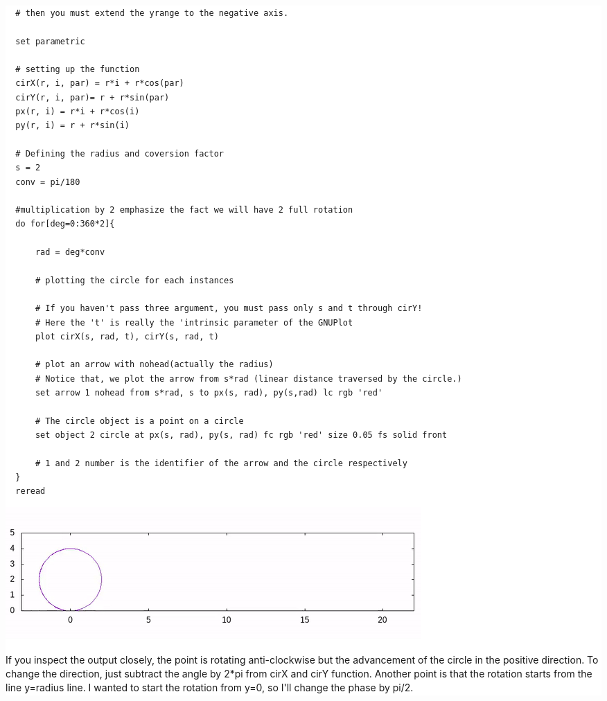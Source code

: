 ```gnuplot
  # then you must extend the yrange to the negative axis.

  set parametric
  
  # setting up the function
  cirX(r, i, par) = r*i + r*cos(par)
  cirY(r, i, par)= r + r*sin(par)
  px(r, i) = r*i + r*cos(i)
  py(r, i) = r + r*sin(i)

  # Defining the radius and coversion factor
  s = 2
  conv = pi/180
  
  #multiplication by 2 emphasize the fact we will have 2 full rotation 
  do for[deg=0:360*2]{

      rad = deg*conv
      
      # plotting the circle for each instances
      
      # If you haven't pass three argument, you must pass only s and t through cirY!
      # Here the 't' is really the 'intrinsic parameter of the GNUPlot
      plot cirX(s, rad, t), cirY(s, rad, t)

      # plot an arrow with nohead(actually the radius)
      # Notice that, we plot the arrow from s*rad (linear distance traversed by the circle.)
      set arrow 1 nohead from s*rad, s to px(s, rad), py(s,rad) lc rgb 'red'
      
      # The circle object is a point on a circle  
      set object 2 circle at px(s, rad), py(s, rad) fc rgb 'red' size 0.05 fs solid front
      
      # 1 and 2 number is the identifier of the arrow and the circle respectively 
  }
  reread
```
![output](/assets/images/inter.gif)

If you inspect the output closely, the point is rotating anti-clockwise but the advancement of the circle in the positive direction. To change the direction, just subtract the angle by 2*pi from cirX and cirY function. Another point is that the rotation starts from the line y=radius line. I wanted to start the rotation from y=0, so I'll change the phase by pi/2.
